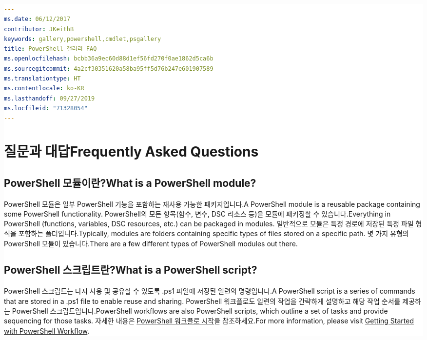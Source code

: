 ```yaml
---
ms.date: 06/12/2017
contributor: JKeithB
keywords: gallery,powershell,cmdlet,psgallery
title: PowerShell 갤러리 FAQ
ms.openlocfilehash: bcbb36a9ec60d88d1ef56fd270f0ae1862d5ca6b
ms.sourcegitcommit: 4a2cf30351620a58ba95ff5d76b247e601907589
ms.translationtype: HT
ms.contentlocale: ko-KR
ms.lasthandoff: 09/27/2019
ms.locfileid: "71328054"
---
```

# <a name="frequently-asked-questions"></a><span data-ttu-id="b8da6-103">질문과 대답</span><span class="sxs-lookup"><span data-stu-id="b8da6-103">Frequently Asked Questions</span></span>

## <a name="what-is-a-powershell-module"></a><span data-ttu-id="b8da6-104">PowerShell 모듈이란?</span><span class="sxs-lookup"><span data-stu-id="b8da6-104">What is a PowerShell module?</span></span>

<span data-ttu-id="b8da6-105">PowerShell 모듈은 일부 PowerShell 기능을 포함하는 재사용 가능한 패키지입니다.</span><span class="sxs-lookup"><span data-stu-id="b8da6-105">A PowerShell module is a reusable package containing some PowerShell functionality.</span></span> <span data-ttu-id="b8da6-106">PowerShell의 모든 항목(함수, 변수, DSC 리소스 등)을 모듈에 패키징할 수 있습니다.</span><span class="sxs-lookup"><span data-stu-id="b8da6-106">Everything in PowerShell (functions, variables, DSC resources, etc.) can be packaged in modules.</span></span> <span data-ttu-id="b8da6-107">일반적으로 모듈은 특정 경로에 저장된 특정 파일 형식을 포함하는 폴더입니다.</span><span class="sxs-lookup"><span data-stu-id="b8da6-107">Typically, modules are folders containing specific types of files stored on a specific path.</span></span> <span data-ttu-id="b8da6-108">몇 가지 유형의 PowerShell 모듈이 있습니다.</span><span class="sxs-lookup"><span data-stu-id="b8da6-108">There are a few different types of PowerShell modules out there.</span></span>

## <a name="what-is-a-powershell-script"></a><span data-ttu-id="b8da6-109">PowerShell 스크립트란?</span><span class="sxs-lookup"><span data-stu-id="b8da6-109">What is a PowerShell script?</span></span>

<span data-ttu-id="b8da6-110">PowerShell 스크립트는 다시 사용 및 공유할 수 있도록 .ps1 파일에 저장된 일련의 명령입니다.</span><span class="sxs-lookup"><span data-stu-id="b8da6-110">A PowerShell script is a series of commands that are stored in a .ps1 file to enable reuse and sharing.</span></span> <span data-ttu-id="b8da6-111">PowerShell 워크플로도 일련의 작업을 간략하게 설명하고 해당 작업 순서를 제공하는 PowerShell 스크립트입니다.</span><span class="sxs-lookup"><span data-stu-id="b8da6-111">PowerShell workflows are also PowerShell scripts, which outline a set of tasks and provide sequencing for those tasks.</span></span> <span data-ttu-id="b8da6-112">자세한 내용은 [PowerShell 워크플로 시작](https://technet.microsoft.com/library/jj134242.aspx)을 참조하세요.</span><span class="sxs-lookup"><span data-stu-id="b8da6-112">For more information, please visit [Getting Started with PowerShell Workflow](https://technet.microsoft.com/library/jj134242.aspx).</span></span>
